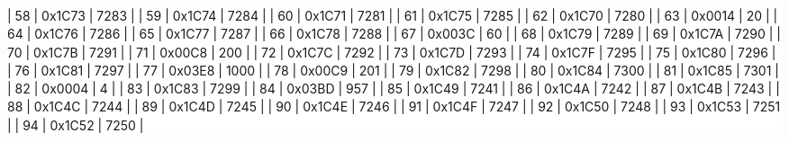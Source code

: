 |      58 | 0x1C73      |        7283 |
|      59 | 0x1C74      |        7284 |
|      60 | 0x1C71      |        7281 |
|      61 | 0x1C75      |        7285 |
|      62 | 0x1C70      |        7280 |
|      63 | 0x0014      |          20 |
|      64 | 0x1C76      |        7286 |
|      65 | 0x1C77      |        7287 |
|      66 | 0x1C78      |        7288 |
|      67 | 0x003C      |          60 |
|      68 | 0x1C79      |        7289 |
|      69 | 0x1C7A      |        7290 |
|      70 | 0x1C7B      |        7291 |
|      71 | 0x00C8      |         200 |
|      72 | 0x1C7C      |        7292 |
|      73 | 0x1C7D      |        7293 |
|      74 | 0x1C7F      |        7295 |
|      75 | 0x1C80      |        7296 |
|      76 | 0x1C81      |        7297 |
|      77 | 0x03E8      |        1000 |
|      78 | 0x00C9      |         201 |
|      79 | 0x1C82      |        7298 |
|      80 | 0x1C84      |        7300 |
|      81 | 0x1C85      |        7301 |
|      82 | 0x0004      |           4 |
|      83 | 0x1C83      |        7299 |
|      84 | 0x03BD      |         957 |
|      85 | 0x1C49      |        7241 |
|      86 | 0x1C4A      |        7242 |
|      87 | 0x1C4B      |        7243 |
|      88 | 0x1C4C      |        7244 |
|      89 | 0x1C4D      |        7245 |
|      90 | 0x1C4E      |        7246 |
|      91 | 0x1C4F      |        7247 |
|      92 | 0x1C50      |        7248 |
|      93 | 0x1C53      |        7251 |
|      94 | 0x1C52      |        7250 |